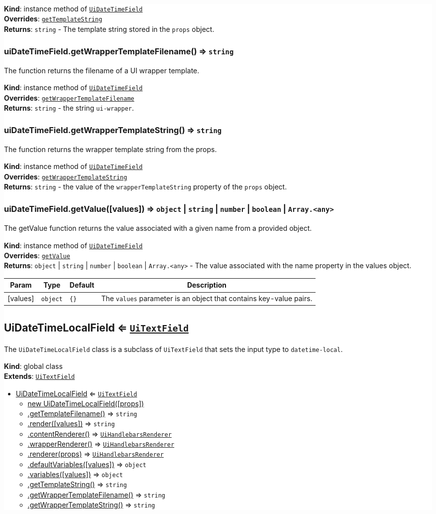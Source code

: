 **Kind**: instance method of [<code>UiDateTimeField</code>](#UiDateTimeField)  
**Overrides**: [<code>getTemplateString</code>](#UiField+getTemplateString)  
**Returns**: <code>string</code> - The template string stored in the `props` object.  
<a name="UiField+getWrapperTemplateFilename"></a>

### uiDateTimeField.getWrapperTemplateFilename() ⇒ <code>string</code>
The function returns the filename of a UI wrapper template.

**Kind**: instance method of [<code>UiDateTimeField</code>](#UiDateTimeField)  
**Overrides**: [<code>getWrapperTemplateFilename</code>](#UiField+getWrapperTemplateFilename)  
**Returns**: <code>string</code> - the string `ui-wrapper`.  
<a name="UiField+getWrapperTemplateString"></a>

### uiDateTimeField.getWrapperTemplateString() ⇒ <code>string</code>
The function returns the wrapper template string from the props.

**Kind**: instance method of [<code>UiDateTimeField</code>](#UiDateTimeField)  
**Overrides**: [<code>getWrapperTemplateString</code>](#UiField+getWrapperTemplateString)  
**Returns**: <code>string</code> - the value of the `wrapperTemplateString` property of the `props` object.  
<a name="UiField+getValue"></a>

### uiDateTimeField.getValue([values]) ⇒ <code>object</code> \| <code>string</code> \| <code>number</code> \| <code>boolean</code> \| <code>Array.&lt;any&gt;</code>
The getValue function returns the value associated with a given name from a provided object.

**Kind**: instance method of [<code>UiDateTimeField</code>](#UiDateTimeField)  
**Overrides**: [<code>getValue</code>](#UiField+getValue)  
**Returns**: <code>object</code> \| <code>string</code> \| <code>number</code> \| <code>boolean</code> \| <code>Array.&lt;any&gt;</code> - The value associated with the name property in the values object.  

| Param | Type | Default | Description |
| --- | --- | --- | --- |
| [values] | <code>object</code> | <code>{}</code> | The `values` parameter is an object that contains key-value pairs. |

<a name="UiDateTimeLocalField"></a>

## UiDateTimeLocalField ⇐ [<code>UiTextField</code>](#UiTextField)
The `UiDateTimeLocalField` class is a subclass of `UiTextField` that sets the input type to `datetime-local`.

**Kind**: global class  
**Extends**: [<code>UiTextField</code>](#UiTextField)  

* [UiDateTimeLocalField](#UiDateTimeLocalField) ⇐ [<code>UiTextField</code>](#UiTextField)
    * [new UiDateTimeLocalField([props])](#new_UiDateTimeLocalField_new)
    * [.getTemplateFilename()](#UiTextField+getTemplateFilename) ⇒ <code>string</code>
    * [.render([values])](#UiField+render) ⇒ <code>string</code>
    * [.contentRenderer()](#UiField+contentRenderer) ⇒ [<code>UiHandlebarsRenderer</code>](#UiHandlebarsRenderer)
    * [.wrapperRenderer()](#UiField+wrapperRenderer) ⇒ [<code>UiHandlebarsRenderer</code>](#UiHandlebarsRenderer)
    * [.renderer(props)](#UiField+renderer) ⇒ [<code>UiHandlebarsRenderer</code>](#UiHandlebarsRenderer)
    * [.defaultVariables([values])](#UiField+defaultVariables) ⇒ <code>object</code>
    * [.variables([values])](#UiField+variables) ⇒ <code>object</code>
    * [.getTemplateString()](#UiField+getTemplateString) ⇒ <code>string</code>
    * [.getWrapperTemplateFilename()](#UiField+getWrapperTemplateFilename) ⇒ <code>string</code>
    * [.getWrapperTemplateString()](#UiField+getWrapperTemplateString) ⇒ <code>string</code>